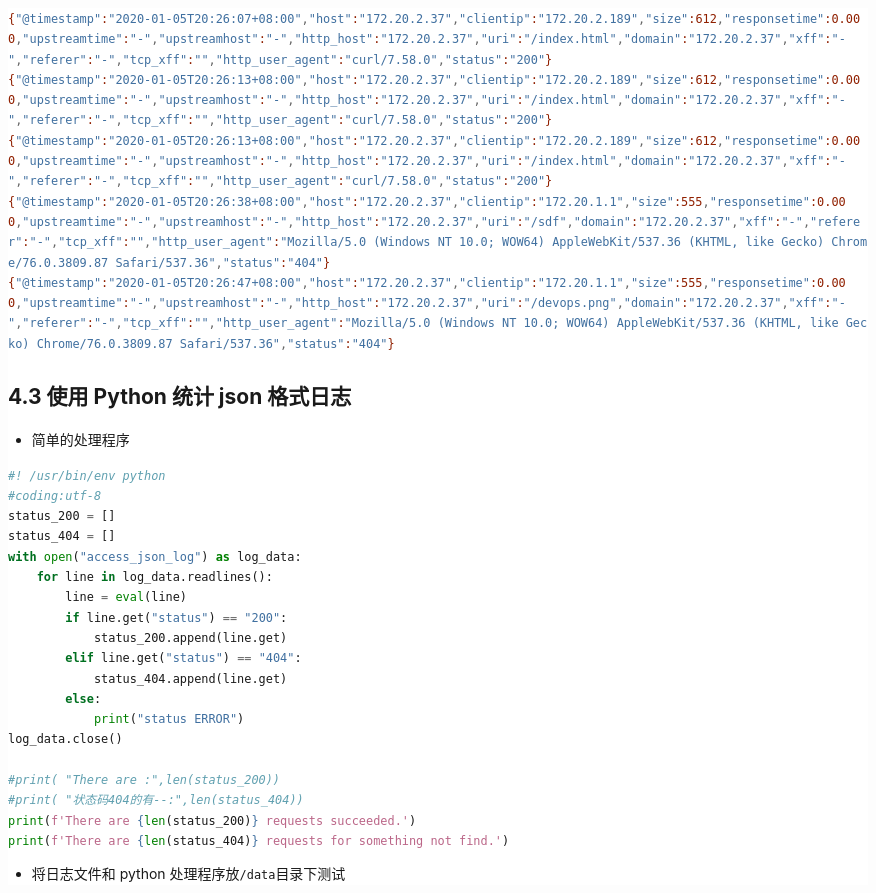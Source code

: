 ```bash
{"@timestamp":"2020-01-05T20:26:07+08:00","host":"172.20.2.37","clientip":"172.20.2.189","size":612,"responsetime":0.000,"upstreamtime":"-","upstreamhost":"-","http_host":"172.20.2.37","uri":"/index.html","domain":"172.20.2.37","xff":"-","referer":"-","tcp_xff":"","http_user_agent":"curl/7.58.0","status":"200"}
{"@timestamp":"2020-01-05T20:26:13+08:00","host":"172.20.2.37","clientip":"172.20.2.189","size":612,"responsetime":0.000,"upstreamtime":"-","upstreamhost":"-","http_host":"172.20.2.37","uri":"/index.html","domain":"172.20.2.37","xff":"-","referer":"-","tcp_xff":"","http_user_agent":"curl/7.58.0","status":"200"}
{"@timestamp":"2020-01-05T20:26:13+08:00","host":"172.20.2.37","clientip":"172.20.2.189","size":612,"responsetime":0.000,"upstreamtime":"-","upstreamhost":"-","http_host":"172.20.2.37","uri":"/index.html","domain":"172.20.2.37","xff":"-","referer":"-","tcp_xff":"","http_user_agent":"curl/7.58.0","status":"200"}
{"@timestamp":"2020-01-05T20:26:38+08:00","host":"172.20.2.37","clientip":"172.20.1.1","size":555,"responsetime":0.000,"upstreamtime":"-","upstreamhost":"-","http_host":"172.20.2.37","uri":"/sdf","domain":"172.20.2.37","xff":"-","referer":"-","tcp_xff":"","http_user_agent":"Mozilla/5.0 (Windows NT 10.0; WOW64) AppleWebKit/537.36 (KHTML, like Gecko) Chrome/76.0.3809.87 Safari/537.36","status":"404"}
{"@timestamp":"2020-01-05T20:26:47+08:00","host":"172.20.2.37","clientip":"172.20.1.1","size":555,"responsetime":0.000,"upstreamtime":"-","upstreamhost":"-","http_host":"172.20.2.37","uri":"/devops.png","domain":"172.20.2.37","xff":"-","referer":"-","tcp_xff":"","http_user_agent":"Mozilla/5.0 (Windows NT 10.0; WOW64) AppleWebKit/537.36 (KHTML, like Gecko) Chrome/76.0.3809.87 Safari/537.36","status":"404"}
```

## 4.3 使用 Python 统计 json 格式日志

- 简单的处理程序

```py
#! /usr/bin/env python
#coding:utf-8
status_200 = []
status_404 = []
with open("access_json_log") as log_data:
    for line in log_data.readlines():
        line = eval(line)
        if line.get("status") == "200":
            status_200.append(line.get)
        elif line.get("status") == "404":
            status_404.append(line.get)
        else:
            print("status ERROR")
log_data.close()

#print( "There are :",len(status_200))
#print( "状态码404的有--:",len(status_404))
print(f'There are {len(status_200)} requests succeeded.')
print(f'There are {len(status_404)} requests for something not find.')
```

- 将日志文件和 python 处理程序放`/data`目录下测试
